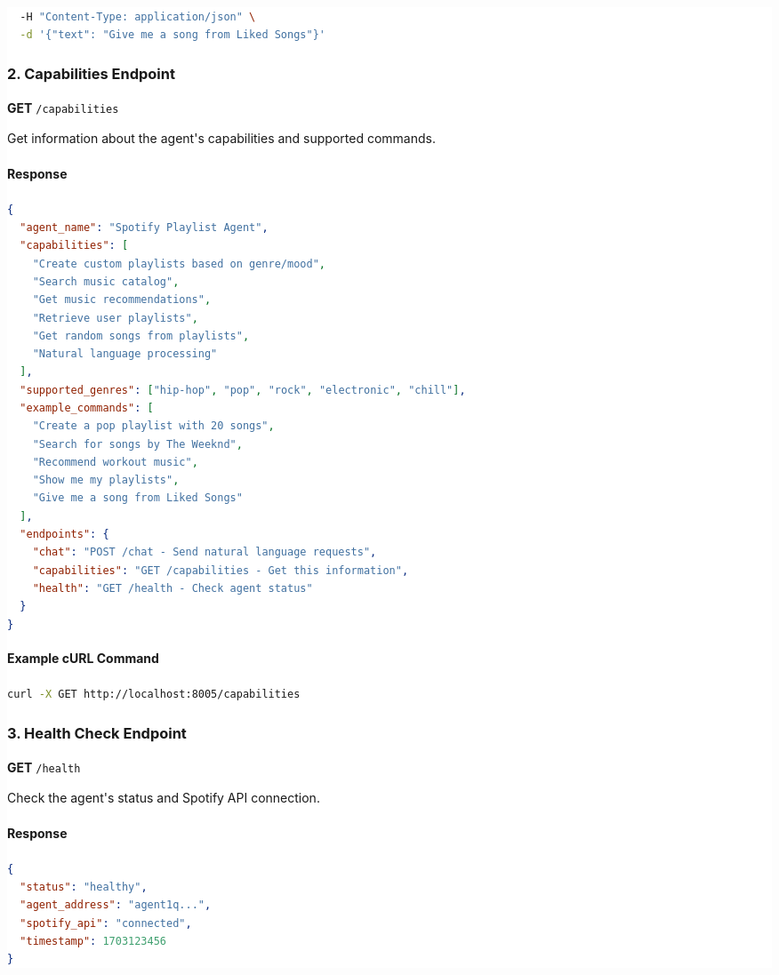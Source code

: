```bash
  -H "Content-Type: application/json" \
  -d '{"text": "Give me a song from Liked Songs"}'
```

### 2. Capabilities Endpoint

**GET** `/capabilities`

Get information about the agent's capabilities and supported commands.

#### Response
```json
{
  "agent_name": "Spotify Playlist Agent",
  "capabilities": [
    "Create custom playlists based on genre/mood",
    "Search music catalog",
    "Get music recommendations",
    "Retrieve user playlists",
    "Get random songs from playlists",
    "Natural language processing"
  ],
  "supported_genres": ["hip-hop", "pop", "rock", "electronic", "chill"],
  "example_commands": [
    "Create a pop playlist with 20 songs",
    "Search for songs by The Weeknd",
    "Recommend workout music",
    "Show me my playlists",
    "Give me a song from Liked Songs"
  ],
  "endpoints": {
    "chat": "POST /chat - Send natural language requests",
    "capabilities": "GET /capabilities - Get this information",
    "health": "GET /health - Check agent status"
  }
}
```

#### Example cURL Command

```bash
curl -X GET http://localhost:8005/capabilities
```

### 3. Health Check Endpoint

**GET** `/health`

Check the agent's status and Spotify API connection.

#### Response
```json
{
  "status": "healthy",
  "agent_address": "agent1q...",
  "spotify_api": "connected",
  "timestamp": 1703123456
}
```
